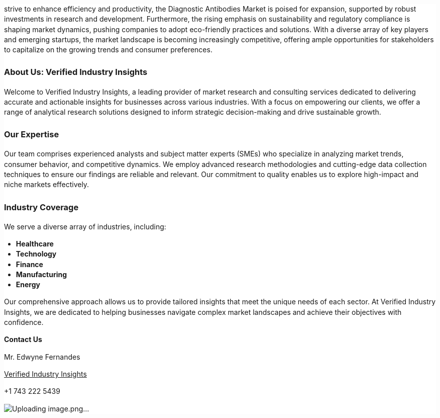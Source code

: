 strive to enhance efficiency and productivity, the Diagnostic Antibodies Market is poised for expansion, supported by robust investments in research and development. Furthermore, the rising emphasis on sustainability and regulatory compliance is shaping market dynamics, pushing companies to adopt eco-friendly practices and solutions. With a diverse array of key players and emerging startups, the market landscape is becoming increasingly competitive, offering ample opportunities for stakeholders to capitalize on the growing trends and consumer preferences.</p><h3>About Us: Verified Industry Insights</h3><p>Welcome to Verified Industry Insights, a leading provider of market research and consulting services dedicated to delivering accurate and actionable insights for businesses across various industries. With a focus on empowering our clients, we offer a range of analytical research solutions designed to inform strategic decision-making and drive sustainable growth.</p><h3>Our Expertise</h3><p>Our team comprises experienced analysts and subject matter experts (SMEs) who specialize in analyzing market trends, consumer behavior, and competitive dynamics. We employ advanced research methodologies and cutting-edge data collection techniques to ensure our findings are reliable and relevant. Our commitment to quality enables us to explore high-impact and niche markets effectively.</p><h3>Industry Coverage</h3><p>We serve a diverse array of industries, including:</p><ul><li><strong>Healthcare</strong></li><li><strong>Technology</strong></li><li><strong>Finance</strong></li><li><strong>Manufacturing</strong></li><li><strong>Energy</strong></li></ul><p>Our comprehensive approach allows us to provide tailored insights that meet the unique needs of each sector. At Verified Industry Insights, we are dedicated to helping businesses navigate complex market landscapes and achieve their objectives with confidence.</p><p><strong>Contact Us</strong></p><p>Mr. Edwyne Fernandes</p><p><a href="https://www.verifiedindustryinsights.com/">Verified Industry Insights</a></p><p>+1 743 222 5439</p>
![Uploading image.png…]()
